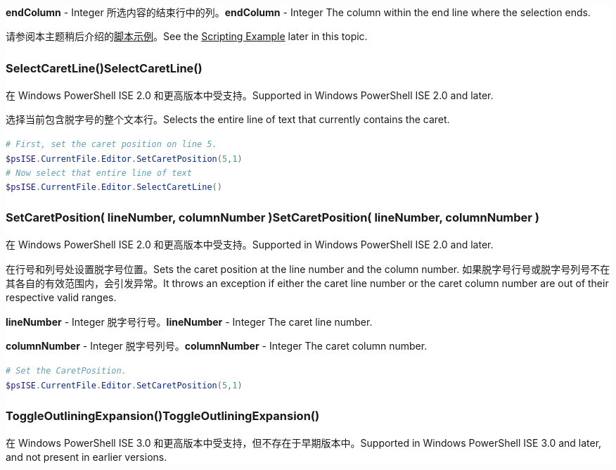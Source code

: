  <span data-ttu-id="7d03f-141">**endColumn** - Integer 所选内容的结束行中的列。</span><span class="sxs-lookup"><span data-stu-id="7d03f-141">**endColumn** - Integer The column within the end line where the selection ends.</span></span>

 <span data-ttu-id="7d03f-142">请参阅本主题稍后介绍的[脚本示例](#scripting-example)。</span><span class="sxs-lookup"><span data-stu-id="7d03f-142">See the  [Scripting Example](#scripting-example) later in this topic.</span></span>

### <a name="selectcaretline"></a><span data-ttu-id="7d03f-143">SelectCaretLine\(\)</span><span class="sxs-lookup"><span data-stu-id="7d03f-143">SelectCaretLine\(\)</span></span>
  <span data-ttu-id="7d03f-144">在 Windows PowerShell ISE 2.0 和更高版本中受支持。</span><span class="sxs-lookup"><span data-stu-id="7d03f-144">Supported in Windows PowerShell ISE 2.0 and later.</span></span> 

 <span data-ttu-id="7d03f-145">选择当前包含脱字号的整个文本行。</span><span class="sxs-lookup"><span data-stu-id="7d03f-145">Selects the entire line of text that currently contains the caret.</span></span>

```powershell
# First, set the caret position on line 5.
$psISE.CurrentFile.Editor.SetCaretPosition(5,1) 
# Now select that entire line of text
$psISE.CurrentFile.Editor.SelectCaretLine()
```

### <a name="setcaretposition-linenumber-columnnumber-"></a><span data-ttu-id="7d03f-146">SetCaretPosition\( lineNumber, columnNumber \)</span><span class="sxs-lookup"><span data-stu-id="7d03f-146">SetCaretPosition\( lineNumber, columnNumber \)</span></span>
  <span data-ttu-id="7d03f-147">在 Windows PowerShell ISE 2.0 和更高版本中受支持。</span><span class="sxs-lookup"><span data-stu-id="7d03f-147">Supported in Windows PowerShell ISE 2.0 and later.</span></span> 

 <span data-ttu-id="7d03f-148">在行号和列号处设置脱字号位置。</span><span class="sxs-lookup"><span data-stu-id="7d03f-148">Sets the caret position at the line number and the column number.</span></span> <span data-ttu-id="7d03f-149">如果脱字号行号或脱字号列号不在其各自的有效范围内，会引发异常。</span><span class="sxs-lookup"><span data-stu-id="7d03f-149">It throws an exception if either the caret line number  or the caret column number  are out of their respective valid ranges.</span></span>

 <span data-ttu-id="7d03f-150">**lineNumber** - Integer 脱字号行号。</span><span class="sxs-lookup"><span data-stu-id="7d03f-150">**lineNumber** - Integer The caret line number.</span></span>

 <span data-ttu-id="7d03f-151">**columnNumber** - Integer 脱字号列号。</span><span class="sxs-lookup"><span data-stu-id="7d03f-151">**columnNumber** - Integer The caret column number.</span></span>

```powershell
# Set the CaretPosition.
$psISE.CurrentFile.Editor.SetCaretPosition(5,1)
```

### <a name="toggleoutliningexpansion"></a><span data-ttu-id="7d03f-152">ToggleOutliningExpansion\(\)</span><span class="sxs-lookup"><span data-stu-id="7d03f-152">ToggleOutliningExpansion\(\)</span></span>
  <span data-ttu-id="7d03f-153">在 Windows PowerShell ISE 3.0 和更高版本中受支持，但不存在于早期版本中。</span><span class="sxs-lookup"><span data-stu-id="7d03f-153">Supported in Windows PowerShell ISE 3.0 and later, and not present in earlier versions.</span></span> 
